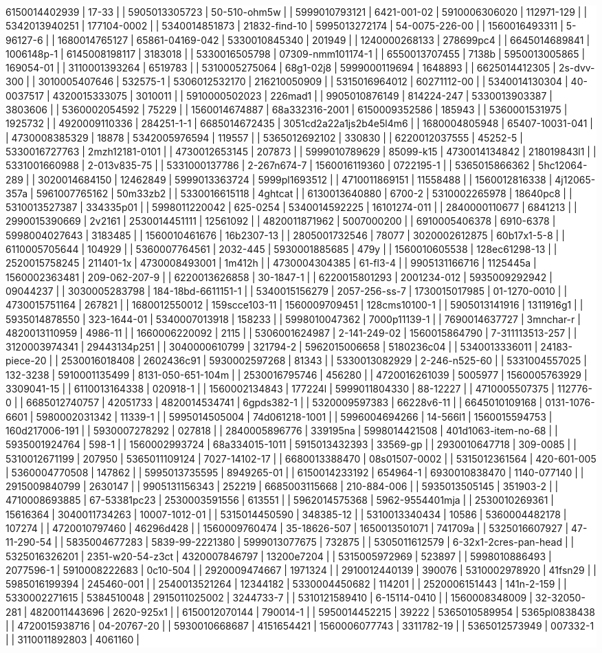 6150014402939 | 17-33 |  | 5905013305723 | 50-510-ohm5w |  | 5999010793121 | 6421-001-02 | 
5910006306020 | 112971-129 |  | 5342013940251 | 177104-0002 |  | 5340014851873 | 21832-find-10 | 
5995013272174 | 54-0075-226-00 |  | 1560016493311 | 5-96127-6 |  | 1680014765127 | 65861-04169-042 | 
5330010845340 | 201949 |  | 1240000268133 | 278699pc4 |  | 6645014689841 | 1006148p-1 | 
6145008198117 | 3183018 |  | 5330016505798 | 07309-nmm101174-1 |  | 6550013707455 | 7138b | 
5950013005865 | 169054-01 |  | 3110001393264 | 6519783 |  | 5310005275064 | 68g1-02j8 | 
5999000119694 | 1648893 |  | 6625014412305 | 2s-dvv-300 |  | 3010005407646 | 532575-1 | 
5306012532170 | 216210050909 |  | 5315016964012 | 60271112-00 |  | 5340014130304 | 40-0037517 | 
4320015333075 | 3010011 |  | 5910000502023 | 226mad1 |  | 9905010876149 | 814224-247 | 
5330013903387 | 3803606 |  | 5360002054592 | 75229 |  | 1560014674887 | 68a332316-2001 | 
6150009352586 | 185943 |  | 5360001531975 | 1925732 |  | 4920009110336 | 284251-1-1 | 
6685014672435 | 3051cd2a22a1js2b4e5l4m6 |  | 1680004805948 | 65407-10031-041 |  | 4730008385329 | 18878 | 
5342005976594 | 119557 |  | 5365012692102 | 330830 |  | 6220012037555 | 45252-5 | 
5330016727763 | 2mzh12181-0101 |  | 4730012653145 | 207873 |  | 5999010789629 | 85099-k15 | 
4730014134842 | 218019843l1 |  | 5331001660988 | 2-013v835-75 |  | 5331000137786 | 2-267n674-7 | 
1560016119360 | 0722195-1 |  | 5365015866362 | 5hc12064-289 |  | 3020014684150 | 12462849 | 
5999013363724 | 5999pl1693512 |  | 4710011869151 | 11558488 |  | 1560012816338 | 4j12065-357a | 
5961007765162 | 50m33zb2 |  | 5330016615118 | 4ghtcat |  | 6130013640880 | 6700-2 | 
5310002265978 | 18640pc8 |  | 5310013527387 | 334335p01 |  | 5998011220042 | 625-0254 | 
5340014592225 | 16101274-011 |  | 2840000110677 | 6841213 |  | 2990015390669 | 2v2161 | 
2530014451111 | 12561092 |  | 4820011871962 | 5007000200 |  | 6910005406378 | 6910-6378 | 
5998004027643 | 3183485 |  | 1560010461676 | 16b2307-13 |  | 2805001732546 | 78077 | 
3020002612875 | 60b17x1-5-8 |  | 6110005705644 | 104929 |  | 5360007764561 | 2032-445 | 
5930001885685 | 479y |  | 1560010605538 | 128ec61298-13 |  | 2520015758245 | 211401-1x | 
4730008493001 | 1m412h |  | 4730004304385 | 61-fl3-4 |  | 9905131166716 | 1125445a | 
1560002363481 | 209-062-207-9 |  | 6220013626858 | 30-1847-1 |  | 6220015801293 | 2001234-012 | 
5935009292942 | 09044237 |  | 3030005283798 | 184-18bd-6611151-1 |  | 5340015156279 | 2057-256-ss-7 | 
1730015017985 | 01-1270-0010 |  | 4730015751164 | 267821 |  | 1680012550012 | 159scce103-11 | 
1560009709451 | 128cms10100-1 |  | 5905013141916 | 1311916g1 |  | 5935014878550 | 323-1644-01 | 
5340007013918 | 158233 |  | 5998010047362 | 7000p11139-1 |  | 7690014637727 | 3mnchar-r | 
4820013110959 | 4986-11 |  | 1660006220092 | 2115 |  | 5306001624987 | 2-141-249-02 | 
1560015864790 | 7-311113513-257 |  | 3120003974341 | 29443134p251 |  | 3040000610799 | 321794-2 | 
5962015006658 | 5180236c04 |  | 5340013336011 | 24183-piece-20 |  | 2530016018408 | 2602436c91 | 
5930002597268 | 81343 |  | 5330013082929 | 2-246-n525-60 |  | 5331004557025 | 132-3238 | 
5910001135499 | 8131-050-651-104m |  | 2530016795746 | 456280 |  | 4720016261039 | 5005977 | 
1560005763929 | 3309041-15 |  | 6110013164338 | 020918-1 |  | 1560002134843 | 177224l | 
5999011804330 | 88-12227 |  | 4710005507375 | 112776-0 |  | 6685012740757 | 42051733 | 
4820014534741 | 6gpds382-1 |  | 5320009597383 | 66228v6-11 |  | 6645010109168 | 0131-1076-6601 | 
5980002031342 | 11339-1 |  | 5995014505004 | 74d061218-1001 |  | 5996004694266 | 14-566l1 | 
1560015594753 | 160d217006-191 |  | 5930007278292 | 027818 |  | 2840005896776 | 339195na | 
5998014421508 | 401d1063-item-no-68 |  | 5935001924764 | 598-1 |  | 1560002993724 | 68a334015-1011 | 
5915013432393 | 33569-gp |  | 2930010647718 | 309-0085 |  | 5310012671199 | 207950 | 
5365011109124 | 7027-14102-17 |  | 6680013388470 | 08s01507-0002 |  | 5315012361564 | 420-601-005 | 
5360004770508 | 147862 |  | 5995013735595 | 8949265-01 |  | 6150014233192 | 654964-1 | 
6930010838470 | 1140-077140 |  | 2915009840799 | 2630147 |  | 9905131156343 | 252219 | 
6685003115668 | 210-884-006 |  | 5935013505145 | 351903-2 |  | 4710008693885 | 67-53381pc23 | 
2530003591556 | 613551 |  | 5962014575368 | 5962-9554401mja |  | 2530010269361 | 15616364 | 
3040011734263 | 10007-1012-01 |  | 5315014450590 | 348385-12 |  | 5310013340434 | 10586 | 
5360004482178 | 107274 |  | 4720010797460 | 46296d428 |  | 1560009760474 | 35-18626-507 | 
1650013501071 | 741709a |  | 5325016607927 | 47-11-290-54 |  | 5835004677283 | 5839-99-2221380 | 
5999013077675 | 732875 |  | 5305011612579 | 6-32x1-2cres-pan-head |  | 5325016326201 | 2351-w20-54-z3ct | 
4320007846797 | 13200e7204 |  | 5315005972969 | 523897 |  | 5998010886493 | 2077596-1 | 
5910008222683 | 0c10-504 |  | 2920009474667 | 1971324 |  | 2910012440139 | 390076 | 
5310002978920 | 41fsn29 |  | 5985016199394 | 245460-001 |  | 2540013521264 | 12344182 | 
5330004450682 | 114201 |  | 2520006151443 | 141n-2-159 |  | 5330002271615 | 5384510048 | 
2915011025002 | 3244733-7 |  | 5310121589410 | 6-15114-0410 |  | 1560008348009 | 32-32050-281 | 
4820011443696 | 2620-925x1 |  | 6150012070144 | 790014-1 |  | 5950014452215 | 39222 | 
5365010589954 | 5365pl0838438 |  | 4720015938716 | 04-20767-20 |  | 5930010668687 | 4151654421 | 
1560006077743 | 3311782-19 |  | 5365012573949 | 007332-1 |  | 3110011892803 | 4061160 | 